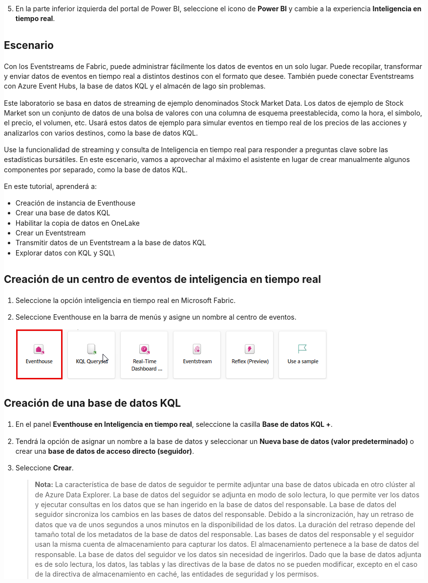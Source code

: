 5. En la parte inferior izquierda del portal de Power BI, seleccione el icono de **Power BI** y cambie a la experiencia **Inteligencia en tiempo real**.

## Escenario

Con los Eventstreams de Fabric, puede administrar fácilmente los datos de eventos en un solo lugar. Puede recopilar, transformar y enviar datos de eventos en tiempo real a distintos destinos con el formato que desee. También puede conectar Eventstreams con Azure Event Hubs, la base de datos KQL y el almacén de lago sin problemas.

Este laboratorio se basa en datos de streaming de ejemplo denominados Stock Market Data. Los datos de ejemplo de Stock Market son un conjunto de datos de una bolsa de valores con una columna de esquema preestablecida, como la hora, el símbolo, el precio, el volumen, etc. Usará estos datos de ejemplo para simular eventos en tiempo real de los precios de las acciones y analizarlos con varios destinos, como la base de datos KQL.

Use la funcionalidad de streaming y consulta de Inteligencia en tiempo real para responder a preguntas clave sobre las estadísticas bursátiles. En este escenario, vamos a aprovechar al máximo el asistente en lugar de crear manualmente algunos componentes por separado, como la base de datos KQL.

En este tutorial, aprenderá a:

- Creación de instancia de Eventhouse
- Crear una base de datos KQL
- Habilitar la copia de datos en OneLake
- Crear un Eventstream
- Transmitir datos de un Eventstream a la base de datos KQL
- Explorar datos con KQL y SQL\

## Creación de un centro de eventos de inteligencia en tiempo real

1. Seleccione la opción inteligencia en tiempo real en Microsoft Fabric.
1. Seleccione Eventhouse en la barra de menús y asigne un nombre al centro de eventos.
    
    ![Imagen de la creación de un centro de eventos](./Images/create-eventhouse.png)

## Creación de una base de datos KQL

1. En el panel **Eventhouse en Inteligencia en tiempo real**, seleccione la casilla **Base de datos KQL +**.
1. Tendrá la opción de asignar un nombre a la base de datos y seleccionar un **Nueva base de datos (valor predeterminado)** o crear una **base de datos de acceso directo (seguidor)**.
1. Seleccione **Crear**.

     >**Nota:** La característica de base de datos de seguidor te permite adjuntar una base de datos ubicada en otro clúster al de Azure Data Explorer. La base de datos del seguidor se adjunta en modo de solo lectura, lo que permite ver los datos y ejecutar consultas en los datos que se han ingerido en la base de datos del responsable. La base de datos del seguidor sincroniza los cambios en las bases de datos del responsable. Debido a la sincronización, hay un retraso de datos que va de unos segundos a unos minutos en la disponibilidad de los datos. La duración del retraso depende del tamaño total de los metadatos de la base de datos del responsable. Las bases de datos del responsable y el seguidor usan la misma cuenta de almacenamiento para capturar los datos. El almacenamiento pertenece a la base de datos del responsable. La base de datos del seguidor ve los datos sin necesidad de ingerirlos. Dado que la base de datos adjunta es de solo lectura, los datos, las tablas y las directivas de la base de datos no se pueden modificar, excepto en el caso de la directiva de almacenamiento en caché, las entidades de seguridad y los permisos.
